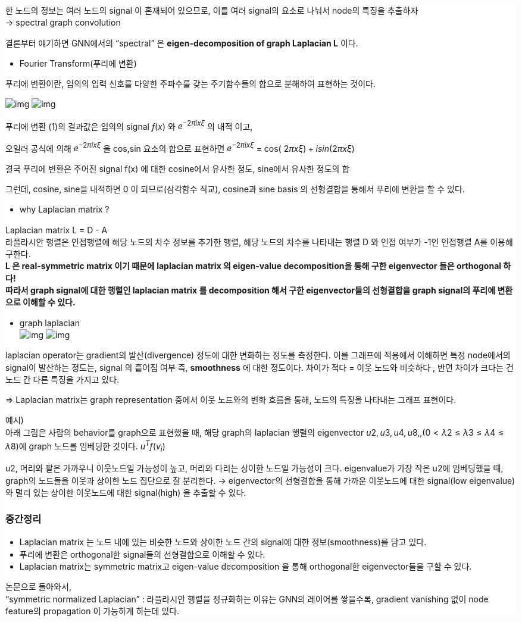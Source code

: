 한 노드의 정보는 여러 노드의 signal 이 혼재되어 있으므로, 이를 여러 signal의 요소로 나눠서 node의 특징을 추출하자   
→ spectral graph convolution

결론부터 얘기하면 GNN에서의 “spectral” 은 **eigen-decomposition of graph Laplacian L** 이다.

* Fourier Transform(푸리에 변환)

푸리에 변환이란, 임의의 입력 신호를 다양한 주파수를 갖는 주기함수들의 합으로 분해하여 표현하는 것이다. 

![img](img/seminar/6.png)
![img](img/seminar/17.png)

푸리에 변환 (1)의 결과값은 임의의 signal $f(x)$  와  $e^{−2πixξ }$ 의 내적 이고,

오일러 공식에 의해  $e^{−2πixξ }$ 을 cos,sin 요소의 합으로 표현하면   $e^{−2πixξ }$ = cos( $2πxξ) + isin(2πxξ)$

결국 푸리에 변환은 주어진 signal f(x) 에 대한  cosine에서 유사한 정도, sine에서 유사한 정도의 합

그런데, cosine, sine을 내적하면 0 이 되므로(삼각함수 직교), cosine과 sine basis 의 선형결합을 통해서 푸리에 변환을 할 수 있다.

- why Laplacian matrix ?

Laplacian matrix L = D - A  
라플라시안 행렬은 인접행렬에 해당 노드의 차수 정보를 추가한 행렬, 해당 노드의 차수를 나타내는 행렬 D 와 인접 여부가 -1인 인접행렬 A를 이용해 구한다.  
**L 은 real-symmetric matrix 이기 때문에 laplacian matrix 의 eigen-value decomposition을 통해 구한 eigenvector 들은 orthogonal 하다!**   
**따라서 graph signal에 대한 행렬인 laplacian matrix 를 decomposition 해서 구한 eigenvector들의 선형결합을 graph signal의 푸리에 변환으로 이해할 수 있다.**

- graph laplacian  
![img](img/seminar/7.png)
![img](img/seminar/8.png)

laplacian operator는 gradient의 발산(divergence) 정도에 대한 변화하는 정도를 측정한다.
이를 그래프에 적용에서 이해하면 특정 node에서의 signal이 발산하는 정도는, signal 의 흩어짐 여부 즉, **smoothness** 에 대한 정도이다. 차이가 적다 = 이웃 노드와 비슷하다 , 반면 차이가 크다는 건 노드 간 다른 특징을 가지고 있다.

⇒ Laplacian matrix는 graph representation 중에서 이웃 노드와의 변화 흐름을 통해, 노드의 특징을 나타내는 그래프 표현이다.
 
예시)  
아래 그림은 사람의 behavior를 graph으로 표현했을 때, 해당 graph의 laplacian 행렬의 eigenvector $u2,u3,u4,u8,,(0<λ2≤λ3≤λ4≤λ8)$에 graph 노드를 임베딩한 것이다. $u^Tf(v_i)$

u2, 머리와 팔은 가까우니 이웃노드일 가능성이 높고, 머리와 다리는 상이한 노드일 가능성이 크다. eigenvalue가 가장 작은 u2에 임베딩했을 때, graph의 노드들을 이웃과 상이한 노드 집단으로 잘 분리한다. 
→ eigenvector의 선형결합을 통해 가까운 이웃노드에 대한 signal(low eigenvalue) 와 멀리 있는 상이한 이웃노드에 대한 signal(high) 을 추출할 수 있다.


### 중간정리
- Laplacian matrix 는 노드 내에 있는 비슷한 노드와 상이한 노드 간의 signal에 대한 정보(smoothness)를 담고 있다.
- 푸리에 변환은 orthogonal한 signal들의 선형결합으로 이해할 수 있다.
- Laplacian matrix는 symmetric matrix고 eigen-value decomposition 을 통해 orthogonal한 eigenvector들을 구할 수 있다.


논문으로 돌아와서,  
“symmetric normalized Laplacian”  : 라플라시안 행렬을 정규화하는 이유는 GNN의 레이어를 쌓을수록, gradient vanishing 없이 node feature의 propagation 이 가능하게 하는데 있다.
